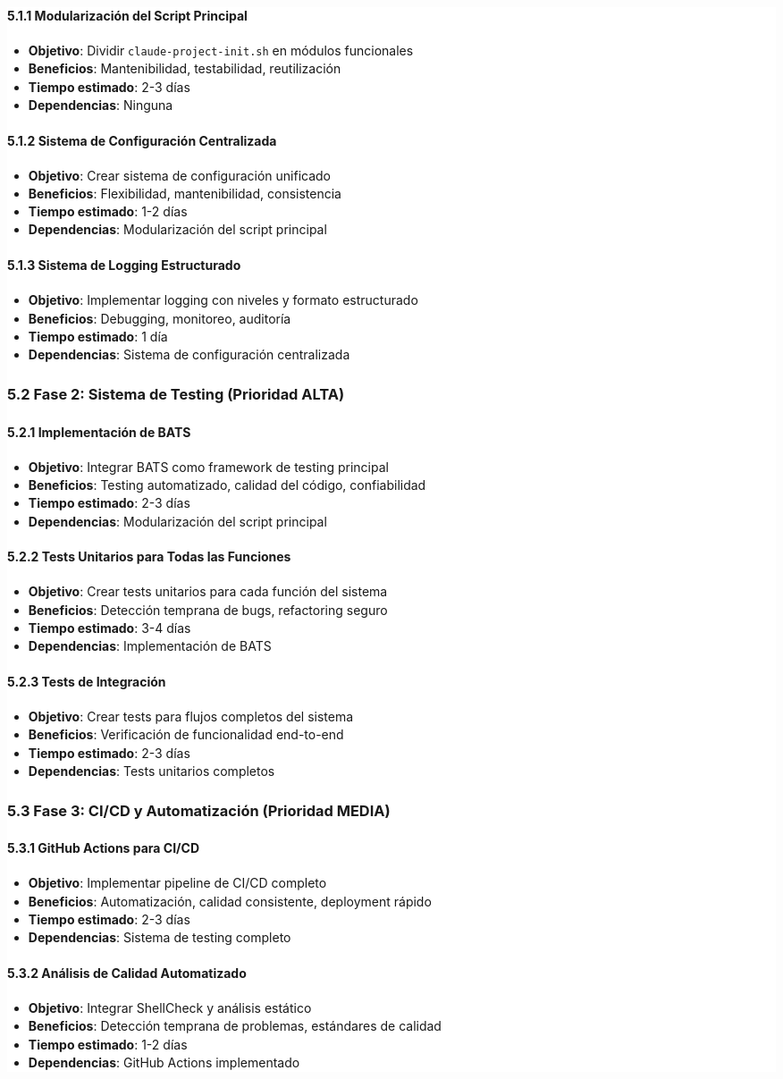 #### **5.1.1 Modularización del Script Principal**
- **Objetivo**: Dividir `claude-project-init.sh` en módulos funcionales
- **Beneficios**: Mantenibilidad, testabilidad, reutilización
- **Tiempo estimado**: 2-3 días
- **Dependencias**: Ninguna

#### **5.1.2 Sistema de Configuración Centralizada**
- **Objetivo**: Crear sistema de configuración unificado
- **Beneficios**: Flexibilidad, mantenibilidad, consistencia
- **Tiempo estimado**: 1-2 días
- **Dependencias**: Modularización del script principal

#### **5.1.3 Sistema de Logging Estructurado**
- **Objetivo**: Implementar logging con niveles y formato estructurado
- **Beneficios**: Debugging, monitoreo, auditoría
- **Tiempo estimado**: 1 día
- **Dependencias**: Sistema de configuración centralizada

### **5.2 Fase 2: Sistema de Testing (Prioridad ALTA)**

#### **5.2.1 Implementación de BATS**
- **Objetivo**: Integrar BATS como framework de testing principal
- **Beneficios**: Testing automatizado, calidad del código, confiabilidad
- **Tiempo estimado**: 2-3 días
- **Dependencias**: Modularización del script principal

#### **5.2.2 Tests Unitarios para Todas las Funciones**
- **Objetivo**: Crear tests unitarios para cada función del sistema
- **Beneficios**: Detección temprana de bugs, refactoring seguro
- **Tiempo estimado**: 3-4 días
- **Dependencias**: Implementación de BATS

#### **5.2.3 Tests de Integración**
- **Objetivo**: Crear tests para flujos completos del sistema
- **Beneficios**: Verificación de funcionalidad end-to-end
- **Tiempo estimado**: 2-3 días
- **Dependencias**: Tests unitarios completos

### **5.3 Fase 3: CI/CD y Automatización (Prioridad MEDIA)**

#### **5.3.1 GitHub Actions para CI/CD**
- **Objetivo**: Implementar pipeline de CI/CD completo
- **Beneficios**: Automatización, calidad consistente, deployment rápido
- **Tiempo estimado**: 2-3 días
- **Dependencias**: Sistema de testing completo

#### **5.3.2 Análisis de Calidad Automatizado**
- **Objetivo**: Integrar ShellCheck y análisis estático
- **Beneficios**: Detección temprana de problemas, estándares de calidad
- **Tiempo estimado**: 1-2 días
- **Dependencias**: GitHub Actions implementado
